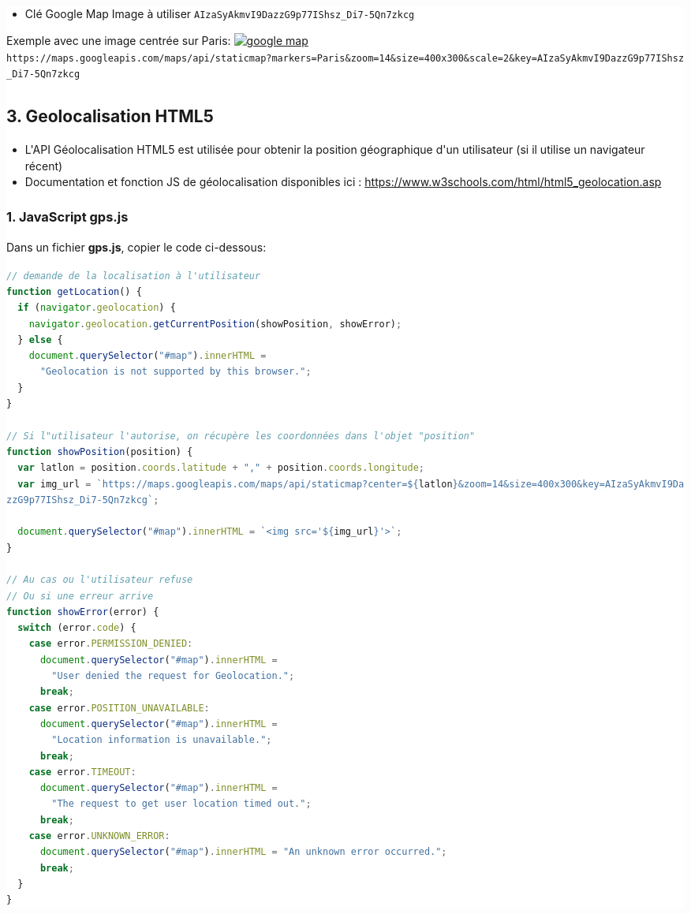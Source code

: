 - Clé Google Map Image à utiliser
  `AIzaSyAkmvI9DazzG9p77IShsz_Di7-5Qn7zkcg`

Exemple avec une image centrée sur Paris: <a href="https://maps.googleapis.com/maps/api/staticmap?markers=Paris&zoom=14&size=400x300&scale=2&key=AIzaSyAkmvI9DazzG9p77IShsz_Di7-5Qn7zkcg">
<img src="https://maps.googleapis.com/maps/api/staticmap?markers=Paris&zoom=14&size=400x300&scale=2&key=AIzaSyAkmvI9DazzG9p77IShsz_Di7-5Qn7zkcg" alt='google map' width=200/>
</a><br/>
`https://maps.googleapis.com/maps/api/staticmap?markers=Paris&zoom=14&size=400x300&scale=2&key=AIzaSyAkmvI9DazzG9p77IShsz_Di7-5Qn7zkcg`

## 3. Geolocalisation HTML5

- L'API Géolocalisation HTML5 est utilisée pour obtenir la position géographique d'un utilisateur (si il utilise un navigateur récent)
- Documentation et fonction JS de géolocalisation disponibles ici : https://www.w3schools.com/html/html5_geolocation.asp

### 1. JavaScript **gps.js**

Dans un fichier **gps.js**, copier le code ci-dessous:

```javascript
// demande de la localisation à l'utilisateur
function getLocation() {
  if (navigator.geolocation) {
    navigator.geolocation.getCurrentPosition(showPosition, showError);
  } else {
    document.querySelector("#map").innerHTML =
      "Geolocation is not supported by this browser.";
  }
}

// Si l"utilisateur l'autorise, on récupère les coordonnées dans l'objet "position"
function showPosition(position) {
  var latlon = position.coords.latitude + "," + position.coords.longitude;
  var img_url = `https://maps.googleapis.com/maps/api/staticmap?center=${latlon}&zoom=14&size=400x300&key=AIzaSyAkmvI9DazzG9p77IShsz_Di7-5Qn7zkcg`;

  document.querySelector("#map").innerHTML = `<img src='${img_url}'>`;
}

// Au cas ou l'utilisateur refuse
// Ou si une erreur arrive
function showError(error) {
  switch (error.code) {
    case error.PERMISSION_DENIED:
      document.querySelector("#map").innerHTML =
        "User denied the request for Geolocation.";
      break;
    case error.POSITION_UNAVAILABLE:
      document.querySelector("#map").innerHTML =
        "Location information is unavailable.";
      break;
    case error.TIMEOUT:
      document.querySelector("#map").innerHTML =
        "The request to get user location timed out.";
      break;
    case error.UNKNOWN_ERROR:
      document.querySelector("#map").innerHTML = "An unknown error occurred.";
      break;
  }
}
```
